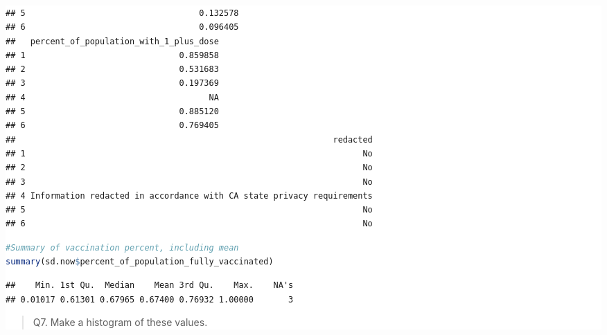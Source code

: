     ## 5                                   0.132578
    ## 6                                   0.096405
    ##   percent_of_population_with_1_plus_dose
    ## 1                               0.859858
    ## 2                               0.531683
    ## 3                               0.197369
    ## 4                                     NA
    ## 5                               0.885120
    ## 6                               0.769405
    ##                                                                redacted
    ## 1                                                                    No
    ## 2                                                                    No
    ## 3                                                                    No
    ## 4 Information redacted in accordance with CA state privacy requirements
    ## 5                                                                    No
    ## 6                                                                    No

``` r
#Summary of vaccination percent, including mean
summary(sd.now$percent_of_population_fully_vaccinated)
```

    ##    Min. 1st Qu.  Median    Mean 3rd Qu.    Max.    NA's 
    ## 0.01017 0.61301 0.67965 0.67400 0.76932 1.00000       3

> Q7. Make a histogram of these values.
